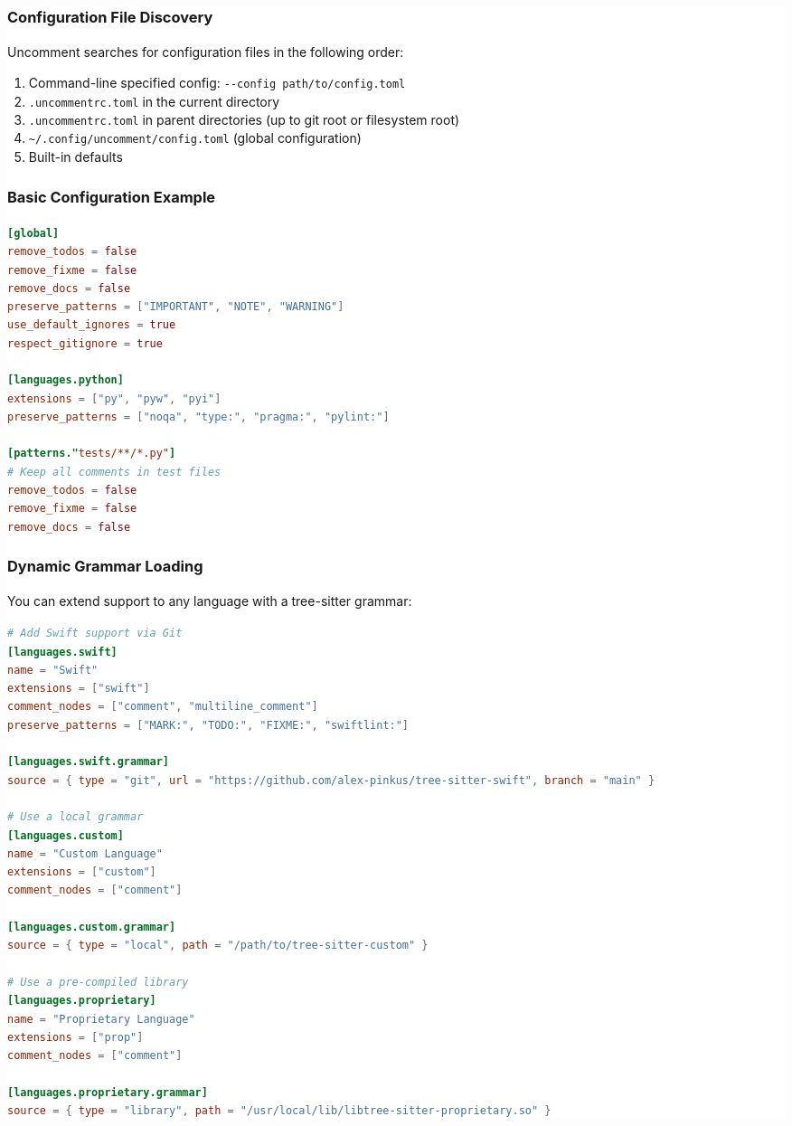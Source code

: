 ### Configuration File Discovery

Uncomment searches for configuration files in the following order:

1. Command-line specified config: `--config path/to/config.toml`
2. `.uncommentrc.toml` in the current directory
3. `.uncommentrc.toml` in parent directories (up to git root or filesystem root)
4. `~/.config/uncomment/config.toml` (global configuration)
5. Built-in defaults

### Basic Configuration Example

```toml
[global]
remove_todos = false
remove_fixme = false
remove_docs = false
preserve_patterns = ["IMPORTANT", "NOTE", "WARNING"]
use_default_ignores = true
respect_gitignore = true

[languages.python]
extensions = ["py", "pyw", "pyi"]
preserve_patterns = ["noqa", "type:", "pragma:", "pylint:"]

[patterns."tests/**/*.py"]
# Keep all comments in test files
remove_todos = false
remove_fixme = false
remove_docs = false
```

### Dynamic Grammar Loading

You can extend support to any language with a tree-sitter grammar:

```toml
# Add Swift support via Git
[languages.swift]
name = "Swift"
extensions = ["swift"]
comment_nodes = ["comment", "multiline_comment"]
preserve_patterns = ["MARK:", "TODO:", "FIXME:", "swiftlint:"]

[languages.swift.grammar]
source = { type = "git", url = "https://github.com/alex-pinkus/tree-sitter-swift", branch = "main" }

# Use a local grammar
[languages.custom]
name = "Custom Language"
extensions = ["custom"]
comment_nodes = ["comment"]

[languages.custom.grammar]
source = { type = "local", path = "/path/to/tree-sitter-custom" }

# Use a pre-compiled library
[languages.proprietary]
name = "Proprietary Language"
extensions = ["prop"]
comment_nodes = ["comment"]

[languages.proprietary.grammar]
source = { type = "library", path = "/usr/local/lib/libtree-sitter-proprietary.so" }
```